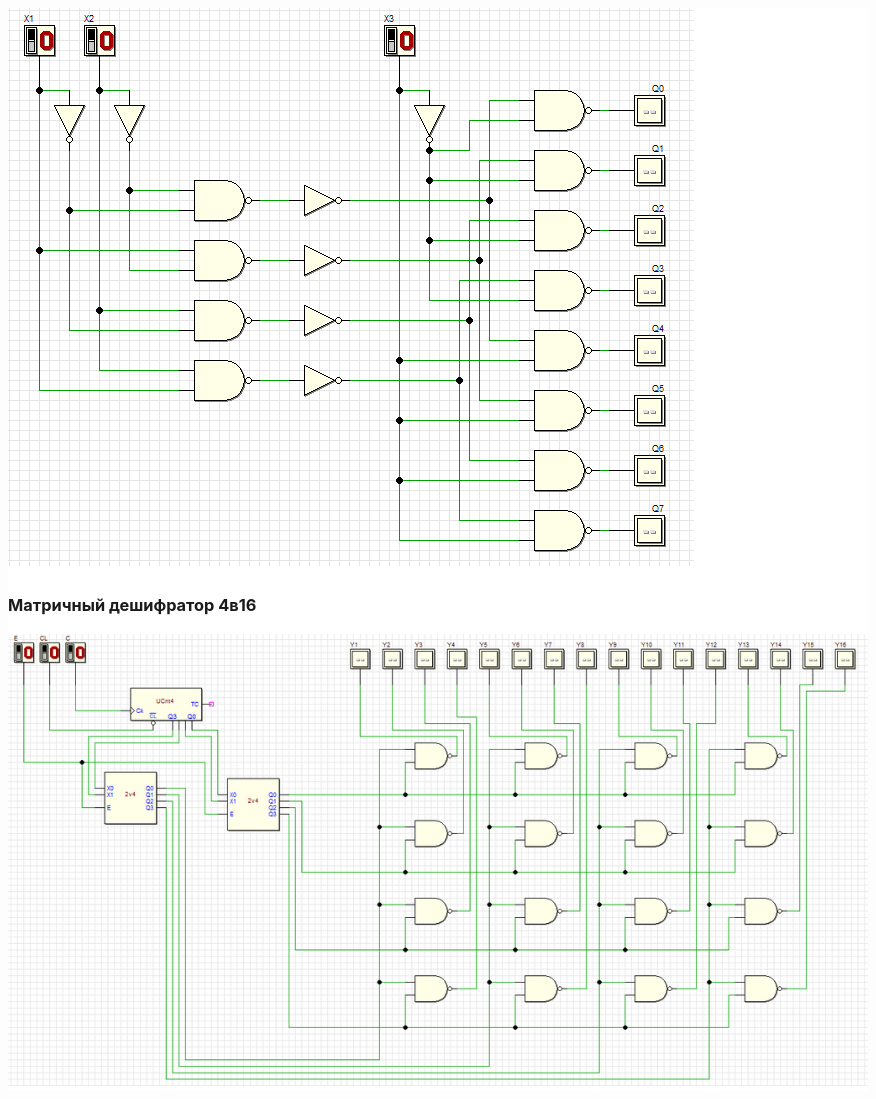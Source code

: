 ![](_attachments/6ce9e055a805290d0e9c18a4a8c92740.png)

### Матричный дешифратор 4в16

![](_attachments/fd223d0ccae6b9b5a376dd23c9799601.png)
